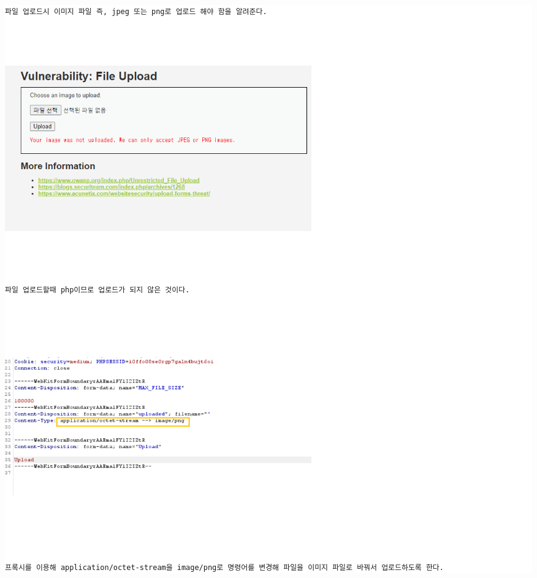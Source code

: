     파일 업로드시 이미지 파일 즉, jpeg 또는 png로 업로드 해야 함을 알려준다.

<img src = "https://github.com/adakim3297/GBC-Web--2/blob/main/FU%20medium%20-2.png?raw=true" width="500" height="400"/> 

    파일 업로드할때 php이므로 업로드가 되지 않은 것이다.

<img src = "https://github.com/adakim3297/GBC-Web--2/blob/main/FU%20medium-3.png?raw=true" width="500" height="400"/> 

    프록시를 이용해 application/octet-stream을 image/png로 명령어를 변경해 파일을 이미지 파일로 바꿔서 업로드하도록 한다.
